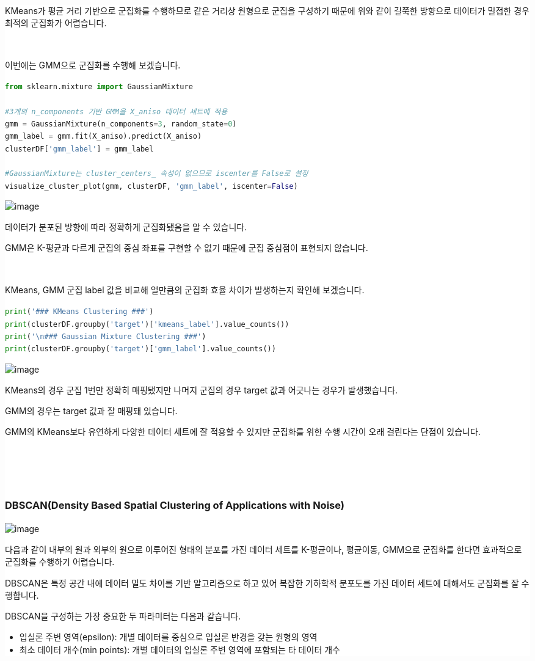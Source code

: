 KMeans가 평균 거리 기반으로 군집화를 수행하므로 같은 거리상 원형으로 군집을 구성하기 때문에 위와 같이 길쭉한 방향으로 데이터가 밀접한 경우 최적의 군집화가 어렵습니다.

<br>

이번에는 GMM으로 군집화를 수행해 보겠습니다.

```python
from sklearn.mixture import GaussianMixture

#3개의 n_components 기반 GMM을 X_aniso 데이터 세트에 적용
gmm = GaussianMixture(n_components=3, random_state=0)
gmm_label = gmm.fit(X_aniso).predict(X_aniso)
clusterDF['gmm_label'] = gmm_label

#GaussianMixture는 cluster_centers_ 속성이 없으므로 iscenter를 False로 설정
visualize_cluster_plot(gmm, clusterDF, 'gmm_label', iscenter=False)
```

![image](https://user-images.githubusercontent.com/76269316/130322775-d8bdd053-b947-4bb9-88c7-d3f66cbd2bfd.png)

데이터가 분포된 방향에 따라 정확하게 군집화됐음을 알 수 있습니다.

GMM은 K-평균과 다르게 군집의 중심 좌표를 구현할 수 없기 때문에 군집 중심점이 표현되지 않습니다.

<br>

KMeans, GMM 군집 label 값을 비교해 얼만큼의 군집화 효율 차이가 발생하는지 확인해 보겠습니다.

```python
print('### KMeans Clustering ###')
print(clusterDF.groupby('target')['kmeans_label'].value_counts())
print('\n### Gaussian Mixture Clustering ###')
print(clusterDF.groupby('target')['gmm_label'].value_counts())
```

![image](https://user-images.githubusercontent.com/76269316/130322870-1748f4ff-7143-4ffc-a5d8-2d2334b5fbc8.png)

KMeans의 경우 군집 1번만 정확히 매핑됐지만 나머지 군집의 경우 target 값과 어긋나는 경우가 발생했습니다.

GMM의 경우는 target 값과 잘 매핑돼 있습니다.

GMM의 KMeans보다 유연하게 다양한 데이터 세트에 잘 적용할 수 있지만 군집화를 위한 수행 시간이 오래 걸린다는 단점이 있습니다.

<br><br><br>

### DBSCAN(Density Based Spatial Clustering of Applications with Noise)

![image](https://user-images.githubusercontent.com/76269316/130323172-a7f785b6-0ef7-4fa1-bacd-2daef11f6626.png)

다음과 같이 내부의 원과 외부의 원으로 이루어진 형태의 분포를 가진 데이터 세트를 K-평균이나, 평균이동, GMM으로 군집화를 한다면 효과적으로 군집화를 수행하기 어렵습니다.

DBSCAN은 특정 공간 내에 데이터 밀도 차이를 기반 알고리즘으로 하고 있어 복잡한 기하학적 분포도를 가진 데이터 세트에 대해서도 군집화를 잘 수행합니다.

DBSCAN을 구성하는 가장 중요한 두 파라미터는 다음과 같습니다.

- 입실론 주변 영역(epsilon): 개별 데이터를 중심으로 입실론 반경을 갖는 원형의 영역
- 최소 데이터 개수(min points): 개별 데이터의 입실론 주변 영역에 포함되는 타 데이터 개수
